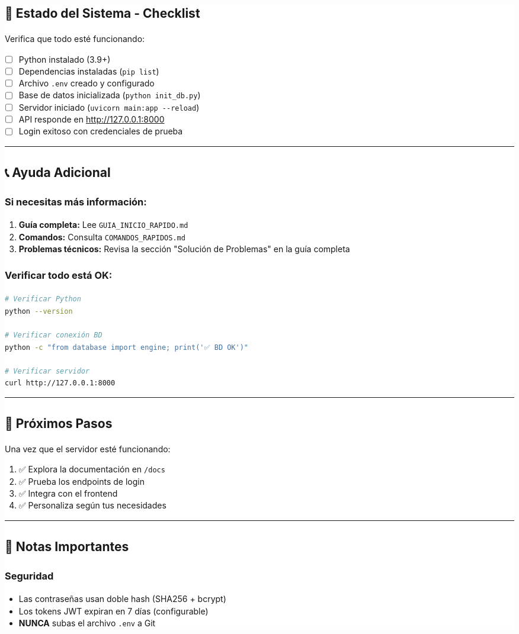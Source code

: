 
## 🚦 Estado del Sistema - Checklist

Verifica que todo esté funcionando:

- [ ] Python instalado (3.9+)
- [ ] Dependencias instaladas (`pip list`)
- [ ] Archivo `.env` creado y configurado
- [ ] Base de datos inicializada (`python init_db.py`)
- [ ] Servidor iniciado (`uvicorn main:app --reload`)
- [ ] API responde en http://127.0.0.1:8000
- [ ] Login exitoso con credenciales de prueba

---

## 📞 Ayuda Adicional

### Si necesitas más información:

1. **Guía completa:** Lee `GUIA_INICIO_RAPIDO.md`
2. **Comandos:** Consulta `COMANDOS_RAPIDOS.md`
3. **Problemas técnicos:** Revisa la sección "Solución de Problemas" en la guía completa

### Verificar todo está OK:

```bash
# Verificar Python
python --version

# Verificar conexión BD
python -c "from database import engine; print('✅ BD OK')"

# Verificar servidor
curl http://127.0.0.1:8000
```

---

## 🎯 Próximos Pasos

Una vez que el servidor esté funcionando:

1. ✅ Explora la documentación en `/docs`
2. ✅ Prueba los endpoints de login
3. ✅ Integra con el frontend
4. ✅ Personaliza según tus necesidades

---

## 📝 Notas Importantes

### Seguridad
- Las contraseñas usan doble hash (SHA256 + bcrypt)
- Los tokens JWT expiran en 7 días (configurable)
- **NUNCA** subas el archivo `.env` a Git
